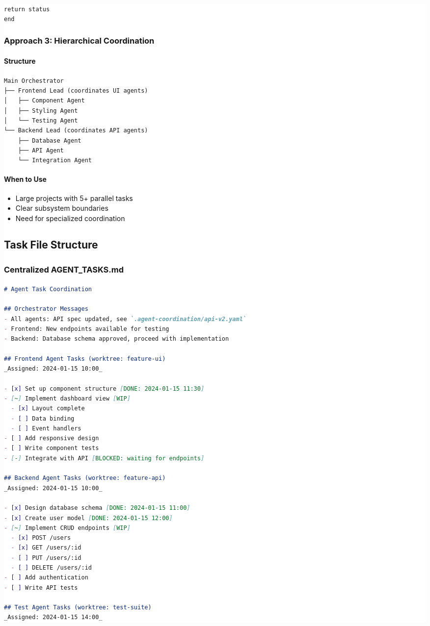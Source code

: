    ```
  return status
end
```

### Approach 3: Hierarchical Coordination

#### Structure
```
Main Orchestrator
├── Frontend Lead (coordinates UI agents)
│   ├── Component Agent
│   ├── Styling Agent
│   └── Testing Agent
└── Backend Lead (coordinates API agents)
    ├── Database Agent
    ├── API Agent
    └── Integration Agent
```

#### When to Use
- Large projects with 5+ parallel tasks
- Clear subsystem boundaries
- Need for specialized coordination

## Task File Structure

### Centralized AGENT_TASKS.md

```markdown
# Agent Task Coordination

## Orchestrator Messages
- All agents: API spec updated, see `.agent-coordination/api-v2.yaml`
- Frontend: New endpoints available for testing
- Backend: Database schema approved, proceed with implementation

## Frontend Agent Tasks (worktree: feature-ui)
_Assigned: 2024-01-15 10:00_

- [x] Set up component structure [DONE: 2024-01-15 11:30]
- [~] Implement dashboard view [WIP]
  - [x] Layout complete
  - [ ] Data binding
  - [ ] Event handlers
- [ ] Add responsive design
- [ ] Write component tests
- [-] Integrate with API [BLOCKED: waiting for endpoints]

## Backend Agent Tasks (worktree: feature-api)
_Assigned: 2024-01-15 10:00_

- [x] Design database schema [DONE: 2024-01-15 11:00]
- [x] Create user model [DONE: 2024-01-15 12:00]
- [~] Implement CRUD endpoints [WIP]
  - [x] POST /users
  - [x] GET /users/:id
  - [ ] PUT /users/:id
  - [ ] DELETE /users/:id
- [ ] Add authentication
- [ ] Write API tests

## Test Agent Tasks (worktree: test-suite)
_Assigned: 2024-01-15 14:00_
```